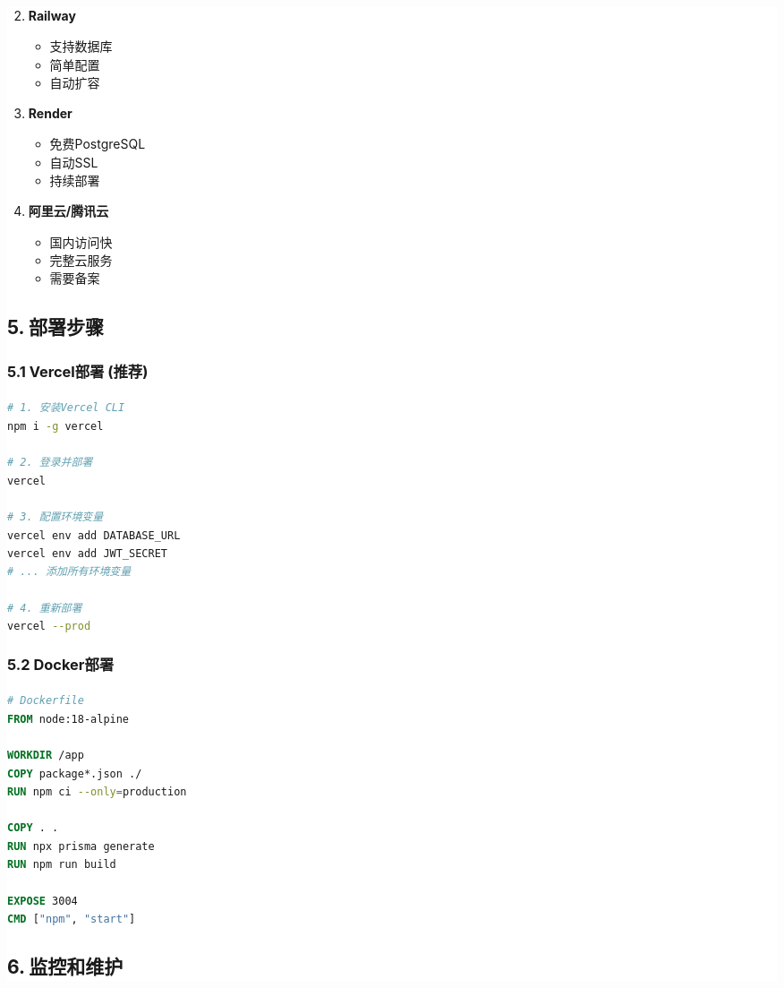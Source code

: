 2. **Railway**
   - 支持数据库
   - 简单配置
   - 自动扩容

3. **Render**
   - 免费PostgreSQL
   - 自动SSL
   - 持续部署

4. **阿里云/腾讯云**
   - 国内访问快
   - 完整云服务
   - 需要备案

## 5. 部署步骤

### 5.1 Vercel部署 (推荐)
```bash
# 1. 安装Vercel CLI
npm i -g vercel

# 2. 登录并部署
vercel

# 3. 配置环境变量
vercel env add DATABASE_URL
vercel env add JWT_SECRET
# ... 添加所有环境变量

# 4. 重新部署
vercel --prod
```

### 5.2 Docker部署
```dockerfile
# Dockerfile
FROM node:18-alpine

WORKDIR /app
COPY package*.json ./
RUN npm ci --only=production

COPY . .
RUN npx prisma generate
RUN npm run build

EXPOSE 3004
CMD ["npm", "start"]
```

## 6. 监控和维护
